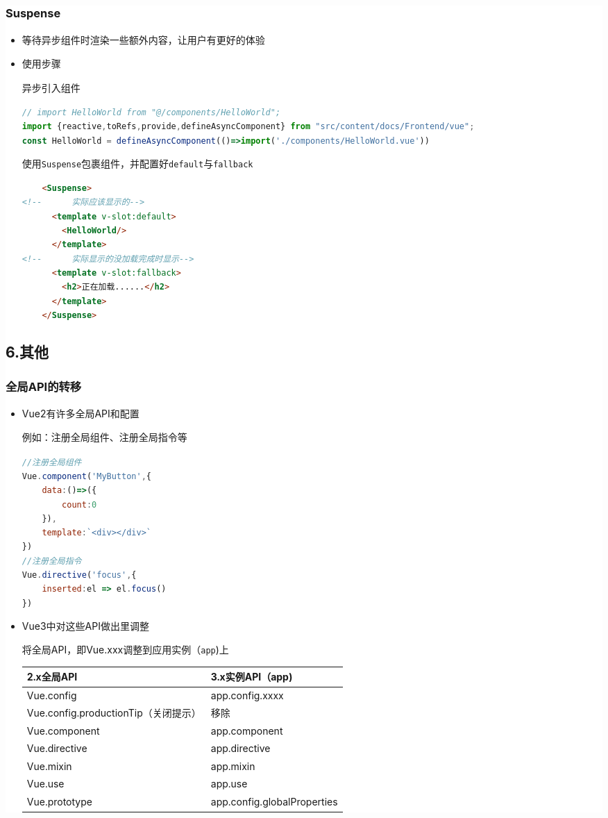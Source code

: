 ### Suspense

- 等待异步组件时渲染一些额外内容，让用户有更好的体验

- 使用步骤

  异步引入组件

  ```javascript
  // import HelloWorld from "@/components/HelloWorld";
  import {reactive,toRefs,provide,defineAsyncComponent} from "src/content/docs/Frontend/vue";
  const HelloWorld = defineAsyncComponent(()=>import('./components/HelloWorld.vue'))
  ```

  使用`Suspense`包裹组件，并配置好`default`与`fallback`

  ```html
      <Suspense>
  <!--      实际应该显示的-->
        <template v-slot:default>
          <HelloWorld/>
        </template>
  <!--      实际显示的没加载完成时显示-->
        <template v-slot:fallback>
          <h2>正在加载......</h2>
        </template>
      </Suspense>
  ```

## 6.其他

### 全局API的转移

- Vue2有许多全局API和配置

  例如：注册全局组件、注册全局指令等

  ```javascript
  //注册全局组件
  Vue.component('MyButton',{
      data:()=>({
          count:0
      }),
      template:`<div></div>`
  })
  //注册全局指令
  Vue.directive('focus',{
      inserted:el => el.focus()
  })
  ```

- Vue3中对这些API做出里调整

  将全局API，即Vue.xxx调整到应用实例（`app`)上

  | 2.x全局API                           | 3.x实例API（app)            |
  | ------------------------------------ | --------------------------- |
  | Vue.config                           | app.config.xxxx             |
  | Vue.config.productionTip（关闭提示） | 移除                        |
  | Vue.component                        | app.component               |
  | Vue.directive                        | app.directive               |
  | Vue.mixin                            | app.mixin                   |
  | Vue.use                              | app.use                     |
  | Vue.prototype                        | app.config.globalProperties |